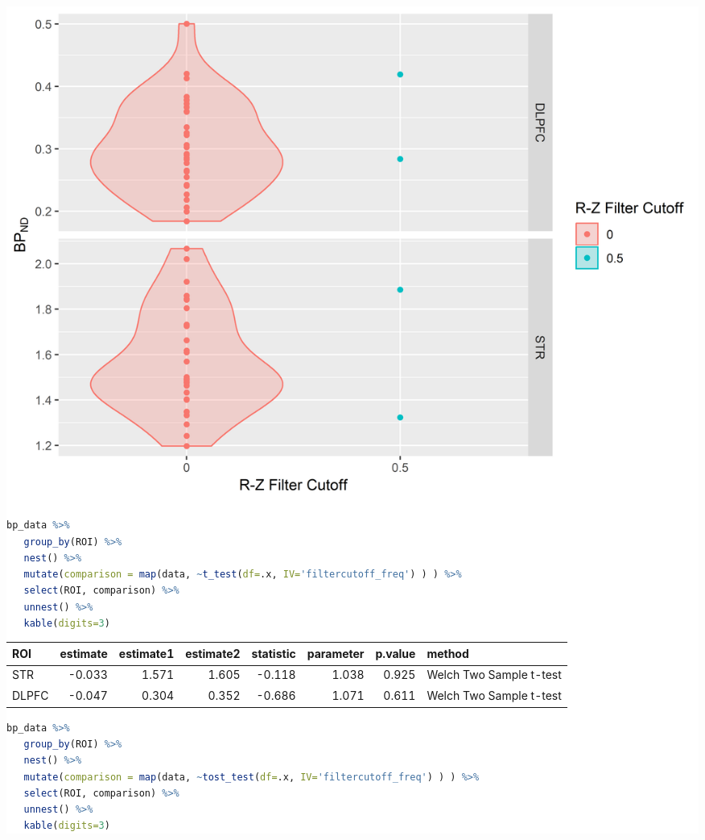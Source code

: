 ![](TAC_analysis_anon_files/figure-markdown_github/conf_rzcutoff-1.png)

``` r
bp_data %>% 
   group_by(ROI) %>%
   nest() %>% 
   mutate(comparison = map(data, ~t_test(df=.x, IV='filtercutoff_freq') ) ) %>% 
   select(ROI, comparison) %>% 
   unnest() %>% 
   kable(digits=3)
```

| ROI   |  estimate|  estimate1|  estimate2|  statistic|  parameter|  p.value| method                  |
|:------|---------:|----------:|----------:|----------:|----------:|--------:|:------------------------|
| STR   |    -0.033|      1.571|      1.605|     -0.118|      1.038|    0.925| Welch Two Sample t-test |
| DLPFC |    -0.047|      0.304|      0.352|     -0.686|      1.071|    0.611| Welch Two Sample t-test |

``` r
bp_data %>% 
   group_by(ROI) %>%
   nest() %>% 
   mutate(comparison = map(data, ~tost_test(df=.x, IV='filtercutoff_freq') ) ) %>% 
   select(ROI, comparison) %>% 
   unnest() %>% 
   kable(digits=3)
```
